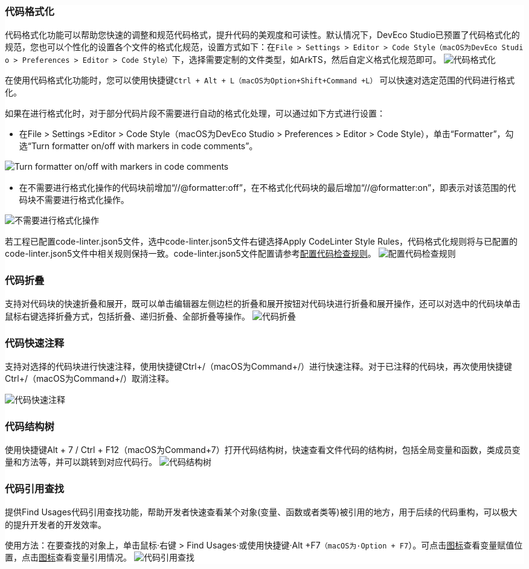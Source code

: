 ### 代码格式化
代码格式化功能可以帮助您快速的调整和规范代码格式，提升代码的美观度和可读性。默认情况下，DevEco Studio已预置了代码格式化的规范，您也可以个性化的设置各个文件的格式化规范，设置方式如下：在`File > Settings > Editor > Code Style（macOS为DevEco Studio > Preferences > Editor > Code Style）`下，选择需要定制的文件类型，如ArkTS，然后自定义格式化规范即可。
![代码格式化](https://alliance-communityfile-drcn.dbankcdn.com/FileServer/getFile/cmtyPub/011/111/111/0000000000011111111.20240719105426.54443567503616380783514345075861:50001231000000:2800:F8CF512563B13655AB5D60BDE7B3958099736E09CA9A2E4CEDE08D6990EEB97C.png?needInitFileName=true?needInitFileName=true)

在使用代码格式化功能时，您可以使用快捷键`Ctrl + Alt + L（macOS为Option+Shift+Command +L）` 可以快速对选定范围的代码进行格式化。

如果在进行格式化时，对于部分代码片段不需要进行自动的格式化处理，可以通过如下方式进行设置：

- 在File > Settings >Editor > Code Style（macOS为DevEco Studio > Preferences > Editor > Code Style），单击“Formatter”，勾选“Turn formatter on/off with markers in code comments”。

![Turn formatter on/off with markers in code comments](https://alliance-communityfile-drcn.dbankcdn.com/FileServer/getFile/cmtyPub/011/111/111/0000000000011111111.20240719105426.12583585083692554186099985618972:50001231000000:2800:F1B9643060D2026DE987FC7CA26D73AA16EBC1E99DF90B15D7950D3B90F51D63.png?needInitFileName=true?needInitFileName=true)

- 在不需要进行格式化操作的代码块前增加“//@formatter:off”，在不格式化代码块的最后增加“//@formatter:on”，即表示对该范围的代码块不需要进行格式化操作。

![不需要进行格式化操作](https://alliance-communityfile-drcn.dbankcdn.com/FileServer/getFile/cmtyPub/011/111/111/0000000000011111111.20240719105426.28192137060456599040016842054219:50001231000000:2800:5D0377031BE639340FBA7A0DFA1AE128F8F2A262DF21EA222DB7A05C607831D9.png?needInitFileName=true?needInitFileName=true)

若工程已配置code-linter.json5文件，选中code-linter.json5文件右键选择Apply CodeLinter Style Rules，代码格式化规则将与已配置的code-linter.json5文件中相关规则保持一致。code-linter.json5文件配置请参考[配置代码检查规则](https://developer.huawei.com/consumer/cn/doc/harmonyos-guides-V5/ide-code-linter-0000001363071681-V5#section1782903483817)。
![配置代码检查规则](https://alliance-communityfile-drcn.dbankcdn.com/FileServer/getFile/cmtyPub/011/111/111/0000000000011111111.20240719105426.29886738205371062706269966877726:50001231000000:2800:30246AFAF28D891A45B1B919F9AC8C36434F4BD24028BAFF2FF16DCA89019332.png?needInitFileName=true?needInitFileName=true)

### 代码折叠
支持对代码块的快速折叠和展开，既可以单击编辑器左侧边栏的折叠和展开按钮对代码块进行折叠和展开操作，还可以对选中的代码块单击鼠标右键选择折叠方式，包括折叠、递归折叠、全部折叠等操作。
![代码折叠](https://alliance-communityfile-drcn.dbankcdn.com/FileServer/getFile/cmtyPub/011/111/111/0000000000011111111.20240719105426.17019718299761305488521455616327:50001231000000:2800:0308F9DF837469EF9B3A152019028B378D9AFADC310664FCAD6687072CBEAF23.gif?needInitFileName=true?needInitFileName=true)

### 代码快速注释

支持对选择的代码块进行快速注释，使用快捷键Ctrl+/（macOS为Command+/）进行快速注释。对于已注释的代码块，再次使用快捷键Ctrl+/（macOS为Command+/）取消注释。

![代码快速注释](https://alliance-communityfile-drcn.dbankcdn.com/FileServer/getFile/cmtyPub/011/111/111/0000000000011111111.20240719105427.34804084126826537965896110092706:50001231000000:2800:2A053D83EDF517DA28198942F16D1CB6330DC72EFBF3248BD1E68DE1351627CA.gif?needInitFileName=true?needInitFileName=true)

### 代码结构树
使用快捷键Alt + 7 / Ctrl + F12（macOS为Command+7）打开代码结构树，快速查看文件代码的结构树，包括全局变量和函数，类成员变量和方法等，并可以跳转到对应代码行。
![代码结构树](https://alliance-communityfile-drcn.dbankcdn.com/FileServer/getFile/cmtyPub/011/111/111/0000000000011111111.20240719105427.33616517827837191432555791555163:50001231000000:2800:BA6F255D599397109FF849A3DB411AD5BB662D76C14EA38A0B8860178CDC4459.png?needInitFileName=true?needInitFileName=true)

### 代码引用查找
提供Find Usages代码引用查找功能，帮助开发者快速查看某个对象(变量、函数或者类等)被引用的地方，用于后续的代码重构，可以极大的提升开发者的开发效率。

使用方法：在要查找的对象上，单击鼠标·右键 > Find Usages·或使用快捷键·Alt +F7`（macOS为·Option + F7`）。可点击[图标](https://alliance-communityfile-drcn.dbankcdn.com/FileServer/getFile/cmtyPub/011/111/111/0000000000011111111.20240719105427.40096976265273084811175504682029:50001231000000:2800:3AA3FC0EEF1BDD2CA22B6652DD4B7F23534B32491572E8F3A78C85B470C81368.png?needInitFileName=true?needInitFileName=true)查看变量赋值位置，点击[图标](https://alliance-communityfile-drcn.dbankcdn.com/FileServer/getFile/cmtyPub/011/111/111/0000000000011111111.20240719105427.71819463922498854232279394266434:50001231000000:2800:2DCC1098E71EAC660049F0869F1B78452F30ED6A1F3E69FEB68846576C059025.png?needInitFileName=true?needInitFileName=true)查看变量引用情况。
![代码引用查找](https://alliance-communityfile-drcn.dbankcdn.com/FileServer/getFile/cmtyPub/011/111/111/0000000000011111111.20240719105427.96051387284294626207801667098089:50001231000000:2800:B972F4BAE88223A7E6C5D7E5B9D2BAABAA83CCF86615CDF718B925FC386E5267.png?needInitFileName=true?needInitFileName=true)
